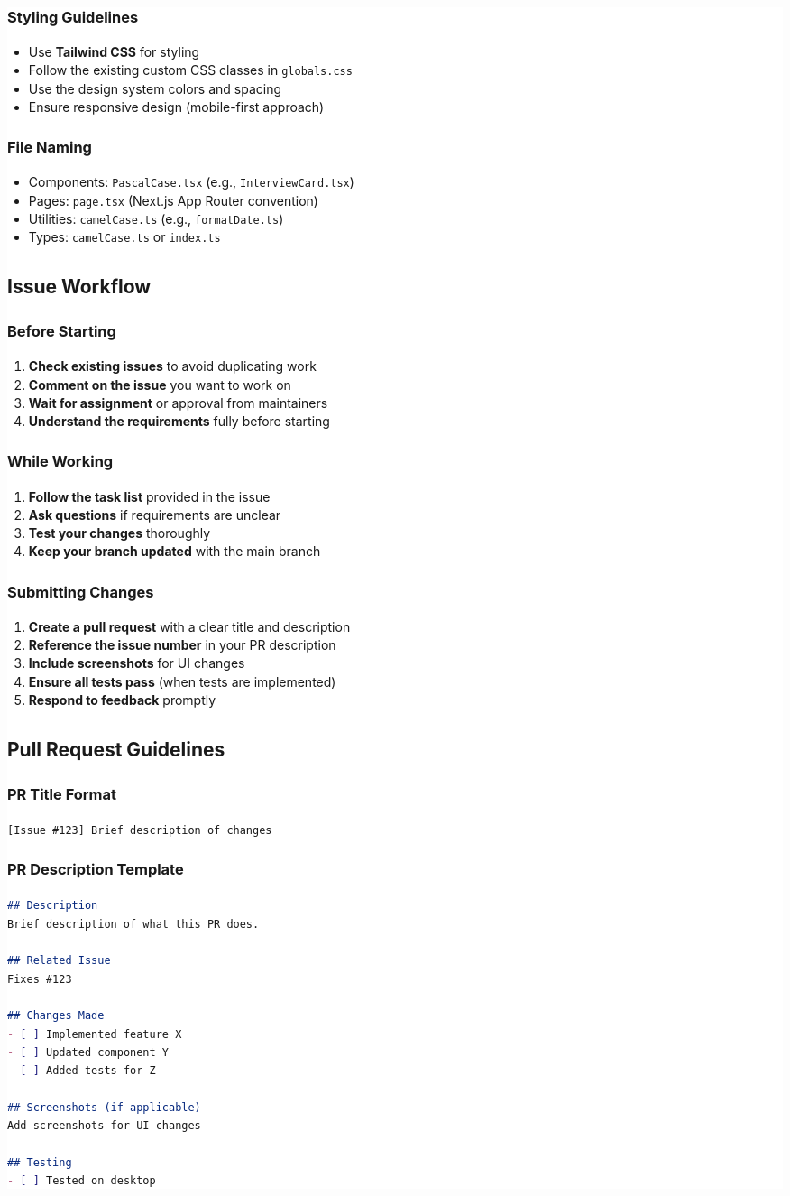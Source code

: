 ### Styling Guidelines

- Use **Tailwind CSS** for styling
- Follow the existing custom CSS classes in `globals.css`
- Use the design system colors and spacing
- Ensure responsive design (mobile-first approach)

### File Naming

- Components: `PascalCase.tsx` (e.g., `InterviewCard.tsx`)
- Pages: `page.tsx` (Next.js App Router convention)
- Utilities: `camelCase.ts` (e.g., `formatDate.ts`)
- Types: `camelCase.ts` or `index.ts`

## Issue Workflow

### Before Starting

1. **Check existing issues** to avoid duplicating work
2. **Comment on the issue** you want to work on
3. **Wait for assignment** or approval from maintainers
4. **Understand the requirements** fully before starting

### While Working

1. **Follow the task list** provided in the issue
2. **Ask questions** if requirements are unclear
3. **Test your changes** thoroughly
4. **Keep your branch updated** with the main branch

### Submitting Changes

1. **Create a pull request** with a clear title and description
2. **Reference the issue number** in your PR description
3. **Include screenshots** for UI changes
4. **Ensure all tests pass** (when tests are implemented)
5. **Respond to feedback** promptly

## Pull Request Guidelines

### PR Title Format
```
[Issue #123] Brief description of changes
```

### PR Description Template
```markdown
## Description
Brief description of what this PR does.

## Related Issue
Fixes #123

## Changes Made
- [ ] Implemented feature X
- [ ] Updated component Y
- [ ] Added tests for Z

## Screenshots (if applicable)
Add screenshots for UI changes

## Testing
- [ ] Tested on desktop
```